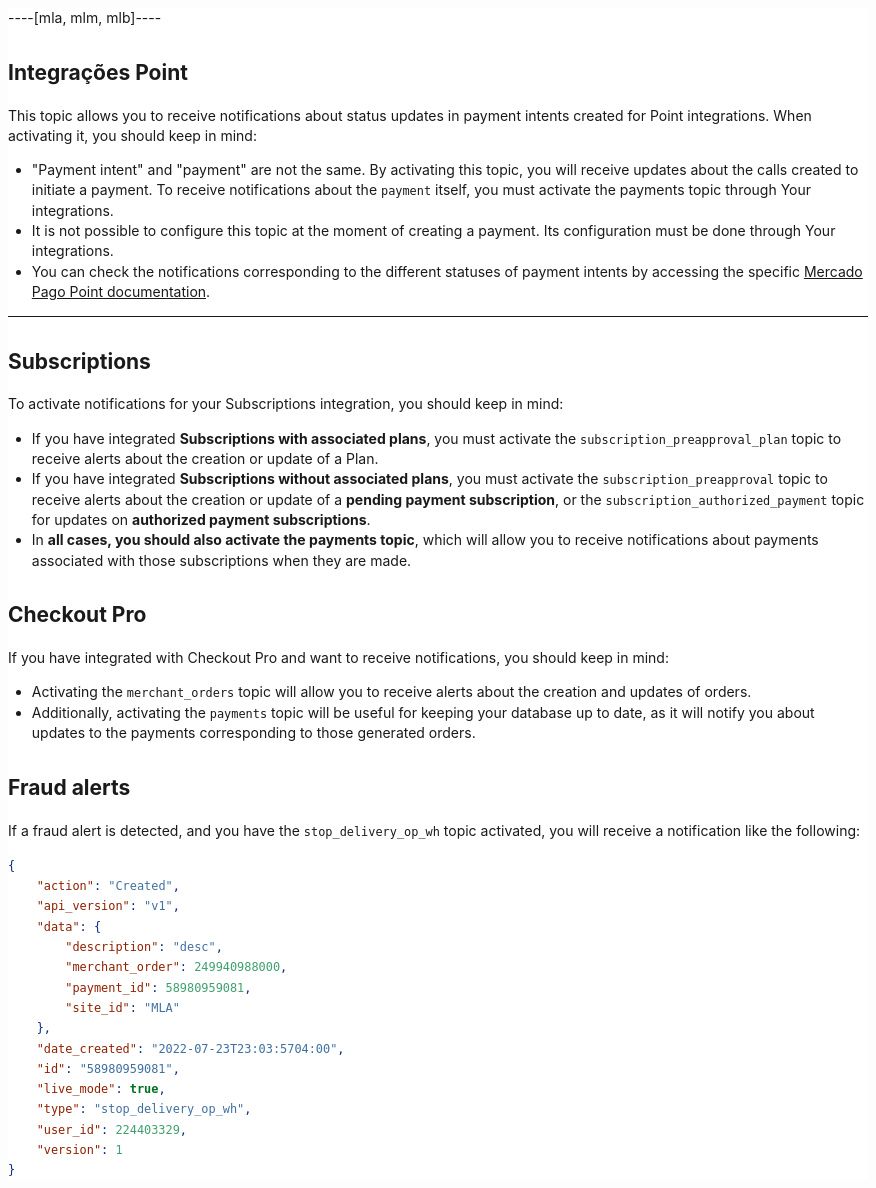 ----[mla, mlm, mlb]----
## Integrações Point

This topic allows you to receive notifications about status updates in payment intents created for Point integrations. When activating it, you should keep in mind:

* "Payment intent" and "payment" are not the same. By activating this topic, you will receive updates about the calls created to initiate a payment. To receive notifications about the `payment` itself, you must activate the payments topic through Your integrations.
* It is not possible to configure this topic at the moment of creating a payment. Its configuration must be done through Your integrations.
* You can check the notifications corresponding to the different statuses of payment intents by accessing the specific [Mercado Pago Point documentation](/developers/en/docs/mp-point/integration-configuration/integrate-with-pdv/notifications).

------------

## Subscriptions

To activate notifications for your Subscriptions integration, you should keep in mind:
* If you have integrated **Subscriptions with associated plans**, you must activate the `subscription_preapproval_plan` topic to receive alerts about the creation or update of a Plan.
* If you have integrated **Subscriptions without associated plans**, you must activate the `subscription_preapproval` topic to receive alerts about the creation or update of a **pending payment subscription**, or the `subscription_authorized_payment` topic for updates on **authorized payment subscriptions**.
* In **all cases, you should also activate the payments topic**, which will allow you to receive notifications about payments associated with those subscriptions when they are made.

## Checkout Pro

If you have integrated with Checkout Pro and want to receive notifications, you should keep in mind:
* Activating the  `merchant_orders` topic will allow you to receive alerts about the creation and updates of orders.
* Additionally, activating the `payments` topic will be useful for keeping your database up to date, as it will notify you about updates to the payments corresponding to those generated orders.

## Fraud alerts

If a fraud alert is detected, and you have the `stop_delivery_op_wh` topic activated, you will receive a notification like the following:

```json
{
    "action": "Created",
    "api_version": "v1",
    "data": {
        "description": "desc",
        "merchant_order": 249940988000,
        "payment_id": 58980959081,
        "site_id": "MLA"
    },
    "date_created": "2022-07-23T23:03:5704:00",
    "id": "58980959081",
    "live_mode": true,
    "type": "stop_delivery_op_wh",
    "user_id": 224403329,
    "version": 1
}
```
